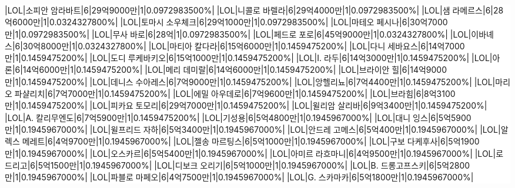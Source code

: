 |LOL|소피안 암라바트|6|29억9000만|1|0.0972983500%|
|LOL|니콜로 바렐라|6|29억4000만|1|0.0972983500%|
|LOL|샘 라메르스|6|28억6000만|1|0.0324327800%|
|LOL|토마시 소우체크|6|29억1000만|1|0.0972983500%|
|LOL|마테오 페시나|6|30억7000만|1|0.0972983500%|
|LOL|무사 바로|6|28억|1|0.0972983500%|
|LOL|페드로 포로|6|45억9000만|1|0.0324327800%|
|LOL|이바녜스|6|30억8000만|1|0.0324327800%|
|LOL|마티아 칼다라|6|15억6000만|1|0.1459475200%|
|LOL|다니 세바요스|6|14억7000만|1|0.1459475200%|
|LOL|도디 루케바키오|6|15억1000만|1|0.1459475200%|
|LOL|I. 라두|6|14억3000만|1|0.1459475200%|
|LOL|아론|6|14억6000만|1|0.1459475200%|
|LOL|메리 데미랄|6|14억6000만|1|0.1459475200%|
|LOL|브라이안 힐|6|14억9000만|1|0.1459475200%|
|LOL|데니스 수아레스|6|7억9000만|1|0.1459475200%|
|LOL|앙헬리뇨|6|7억4400만|1|0.1459475200%|
|LOL|마리오 파샬리치|6|7억7000만|1|0.1459475200%|
|LOL|에밀 아우데로|6|7억9600만|1|0.1459475200%|
|LOL|브라힘|6|8억3100만|1|0.1459475200%|
|LOL|피카요 토모리|6|29억7000만|1|0.1459475200%|
|LOL|윌리암 살리바|6|9억3400만|1|0.1459475200%|
|LOL|A. 칼리무엔도|6|7억5900만|1|0.1459475200%|
|LOL|기성용|6|5억4800만|1|0.1945967000%|
|LOL|대니 잉스|6|5억5900만|1|0.1945967000%|
|LOL|윌프리드 자하|6|5억3400만|1|0.1945967000%|
|LOL|안드레 고메스|6|5억400만|1|0.1945967000%|
|LOL|알렉스 메레트|6|4억9700만|1|0.1945967000%|
|LOL|젤송 마르팅스|6|5억1000만|1|0.1945967000%|
|LOL|구보 다케후사|6|5억1900만|1|0.1945967000%|
|LOL|오스카르|6|5억5400만|1|0.1945967000%|
|LOL|아미르 라흐마니|6|4억9500만|1|0.1945967000%|
|LOL|로드리고|6|5억1500만|1|0.1945967000%|
|LOL|디보크 오리기|6|5억1000만|1|0.1945967000%|
|LOL|B. 드롱고프스키|6|5억2800만|1|0.1945967000%|
|LOL|파블로 마페오|6|4억7500만|1|0.1945967000%|
|LOL|G. 스카마카|6|5억1800만|1|0.1945967000%|